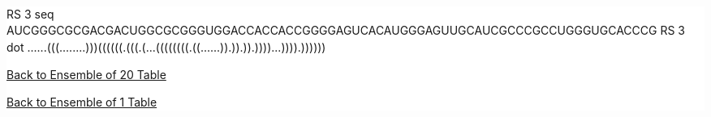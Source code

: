 
<tr>
<td markdown="span">RS 3 seq </td>
<td markdown="span"> AUCGGGCGCGACGACUGGCGCGGGUGGACCACCACCGGGGAGUCACAUGGGAGUUGCAUCGCCCGCCUGGGUGCACCCG
</td>
</tr>


<tr>
<td markdown="span">RS 3 dot </td>
<td markdown="span"> ......(((........)))((((((.(((.(...((((((((.((......)).)).)).))))...)))).))))))
</td>
</tr>

</tbody>
</table>


</div>


[Back to Ensemble of 20 Table](../../display_436)

[Back to Ensemble of 1 Table](../../display_1533)
